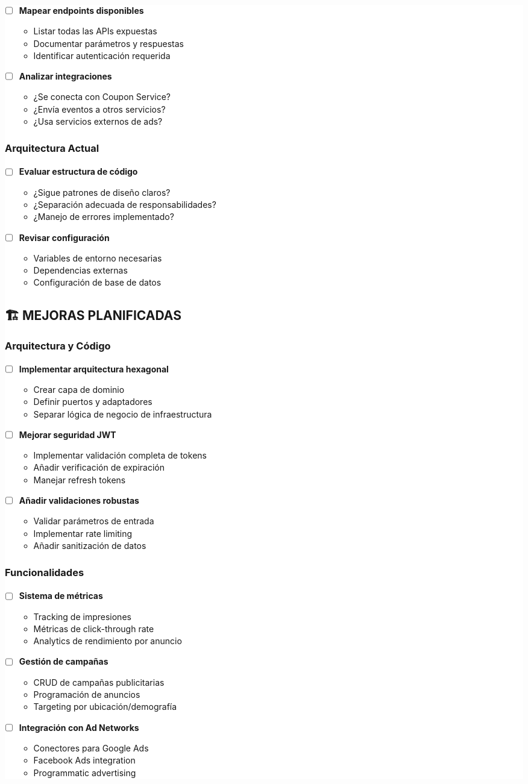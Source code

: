 - [ ] **Mapear endpoints disponibles**
  - Listar todas las APIs expuestas
  - Documentar parámetros y respuestas
  - Identificar autenticación requerida

- [ ] **Analizar integraciones**
  - ¿Se conecta con Coupon Service?
  - ¿Envía eventos a otros servicios?
  - ¿Usa servicios externos de ads?

### Arquitectura Actual

- [ ] **Evaluar estructura de código**
  - ¿Sigue patrones de diseño claros?
  - ¿Separación adecuada de responsabilidades?
  - ¿Manejo de errores implementado?

- [ ] **Revisar configuración**
  - Variables de entorno necesarias
  - Dependencias externas
  - Configuración de base de datos

## 🏗️ MEJORAS PLANIFICADAS

### Arquitectura y Código

- [ ] **Implementar arquitectura hexagonal**
  - Crear capa de dominio
  - Definir puertos y adaptadores
  - Separar lógica de negocio de infraestructura

- [ ] **Mejorar seguridad JWT**
  - Implementar validación completa de tokens
  - Añadir verificación de expiración
  - Manejar refresh tokens

- [ ] **Añadir validaciones robustas**
  - Validar parámetros de entrada
  - Implementar rate limiting
  - Añadir sanitización de datos

### Funcionalidades

- [ ] **Sistema de métricas**
  - Tracking de impresiones
  - Métricas de click-through rate
  - Analytics de rendimiento por anuncio

- [ ] **Gestión de campañas**
  - CRUD de campañas publicitarias
  - Programación de anuncios
  - Targeting por ubicación/demografía

- [ ] **Integración con Ad Networks**
  - Conectores para Google Ads
  - Facebook Ads integration
  - Programmatic advertising
